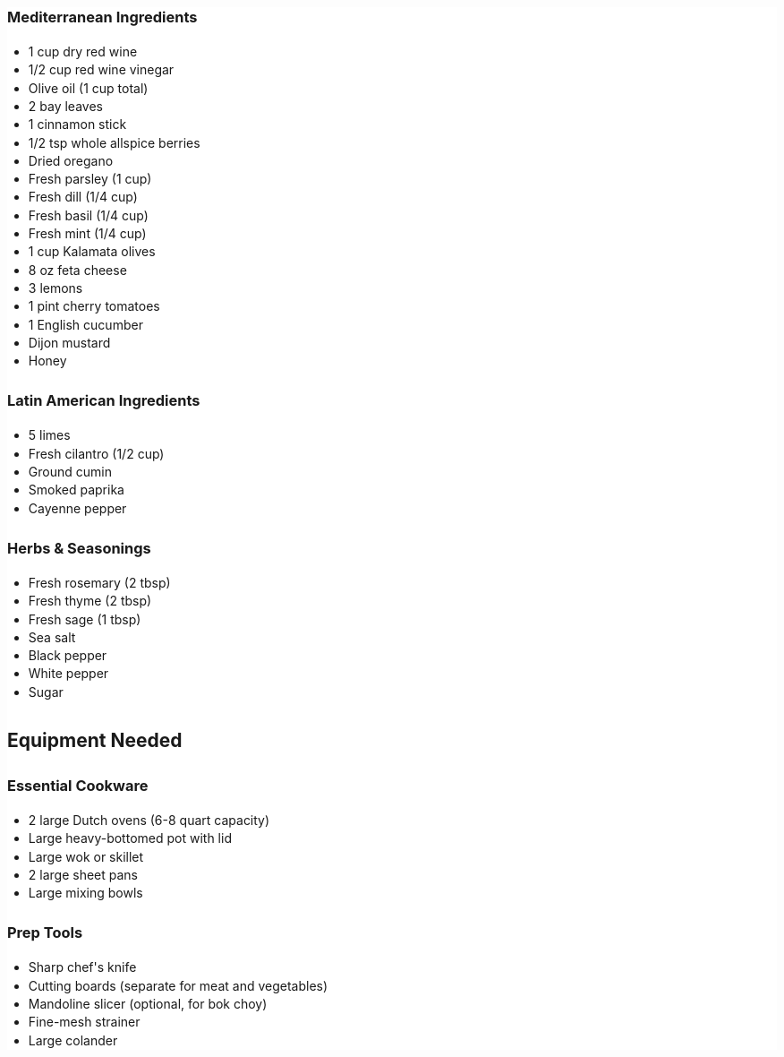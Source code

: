 ### Mediterranean Ingredients
- 1 cup dry red wine
- 1/2 cup red wine vinegar
- Olive oil (1 cup total)
- 2 bay leaves
- 1 cinnamon stick
- 1/2 tsp whole allspice berries
- Dried oregano
- Fresh parsley (1 cup)
- Fresh dill (1/4 cup)
- Fresh basil (1/4 cup)
- Fresh mint (1/4 cup)
- 1 cup Kalamata olives
- 8 oz feta cheese
- 3 lemons
- 1 pint cherry tomatoes
- 1 English cucumber
- Dijon mustard
- Honey

### Latin American Ingredients
- 5 limes
- Fresh cilantro (1/2 cup)
- Ground cumin
- Smoked paprika
- Cayenne pepper

### Herbs & Seasonings
- Fresh rosemary (2 tbsp)
- Fresh thyme (2 tbsp)
- Fresh sage (1 tbsp)
- Sea salt
- Black pepper
- White pepper
- Sugar

## Equipment Needed

### Essential Cookware
- 2 large Dutch ovens (6-8 quart capacity)
- Large heavy-bottomed pot with lid
- Large wok or skillet
- 2 large sheet pans
- Large mixing bowls

### Prep Tools
- Sharp chef's knife
- Cutting boards (separate for meat and vegetables)
- Mandoline slicer (optional, for bok choy)
- Fine-mesh strainer
- Large colander
